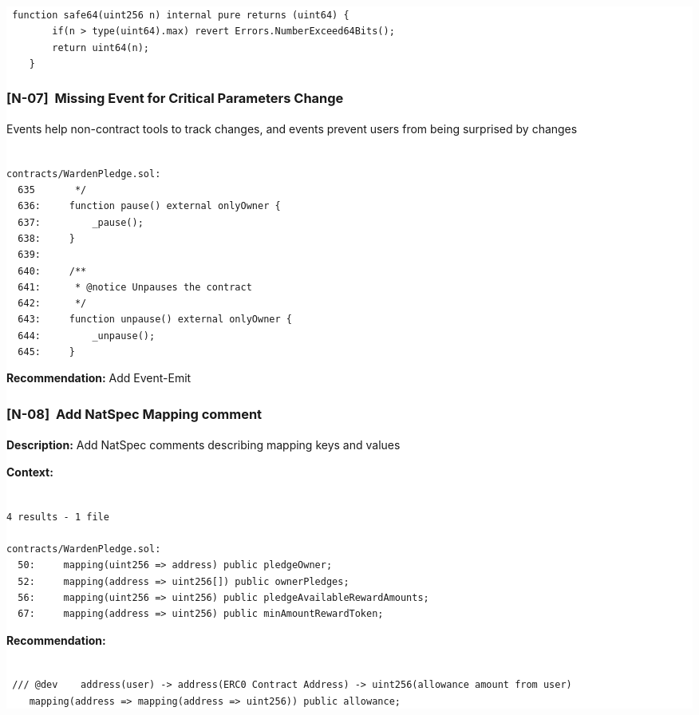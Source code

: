 ```solidity
 function safe64(uint256 n) internal pure returns (uint64) {
        if(n > type(uint64).max) revert Errors.NumberExceed64Bits();
        return uint64(n);
    }

```

### [N-07]  Missing Event for Critical Parameters Change

Events help non-contract tools to track changes, and events prevent users from being surprised by changes


```solidity

contracts/WardenPledge.sol:
  635       */
  636:     function pause() external onlyOwner {
  637:         _pause();
  638:     }
  639: 
  640:     /**
  641:      * @notice Unpauses the contract
  642:      */
  643:     function unpause() external onlyOwner {
  644:         _unpause();
  645:     }

```
**Recommendation:**
Add Event-Emit

### [N-08]  Add NatSpec Mapping comment

**Description:**
Add NatSpec comments describing mapping keys and values


**Context:**

```solidity

4 results - 1 file

contracts/WardenPledge.sol:
  50:     mapping(uint256 => address) public pledgeOwner;
  52:     mapping(address => uint256[]) public ownerPledges;
  56:     mapping(uint256 => uint256) public pledgeAvailableRewardAmounts;
  67:     mapping(address => uint256) public minAmountRewardToken;
```
**Recommendation:**

```solidity

 /// @dev    address(user) -> address(ERC0 Contract Address) -> uint256(allowance amount from user)
    mapping(address => mapping(address => uint256)) public allowance;

```
